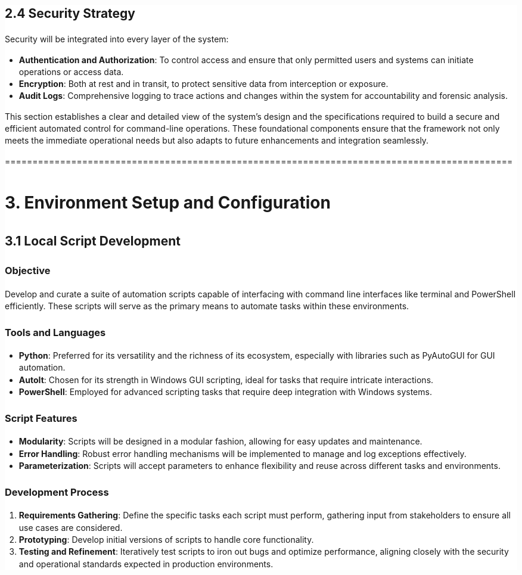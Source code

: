 ## 2.4 Security Strategy

Security will be integrated into every layer of the system:

- **Authentication and Authorization**: To control access and ensure that only permitted users and systems can initiate operations or access data.
- **Encryption**: Both at rest and in transit, to protect sensitive data from interception or exposure.
- **Audit Logs**: Comprehensive logging to trace actions and changes within the system for accountability and forensic analysis.

This section establishes a clear and detailed view of the system’s design and the specifications required to build a secure and efficient automated control for command-line operations. These foundational components ensure that the framework not only meets the immediate operational needs but also adapts to future enhancements and integration seamlessly.

============================================================================================

# 3. Environment Setup and Configuration

## 3.1 Local Script Development

### Objective

Develop and curate a suite of automation scripts capable of interfacing with command line interfaces like terminal and PowerShell efficiently. These scripts will serve as the primary means to automate tasks within these environments.

### Tools and Languages

- **Python**: Preferred for its versatility and the richness of its ecosystem, especially with libraries such as PyAutoGUI for GUI automation.
- **AutoIt**: Chosen for its strength in Windows GUI scripting, ideal for tasks that require intricate interactions.
- **PowerShell**: Employed for advanced scripting tasks that require deep integration with Windows systems.

### Script Features

- **Modularity**: Scripts will be designed in a modular fashion, allowing for easy updates and maintenance.
- **Error Handling**: Robust error handling mechanisms will be implemented to manage and log exceptions effectively.
- **Parameterization**: Scripts will accept parameters to enhance flexibility and reuse across different tasks and environments.

### Development Process

1. **Requirements Gathering**: Define the specific tasks each script must perform, gathering input from stakeholders to ensure all use cases are considered.
2. **Prototyping**: Develop initial versions of scripts to handle core functionality.
3. **Testing and Refinement**: Iteratively test scripts to iron out bugs and optimize performance, aligning closely with the security and operational standards expected in production environments.
